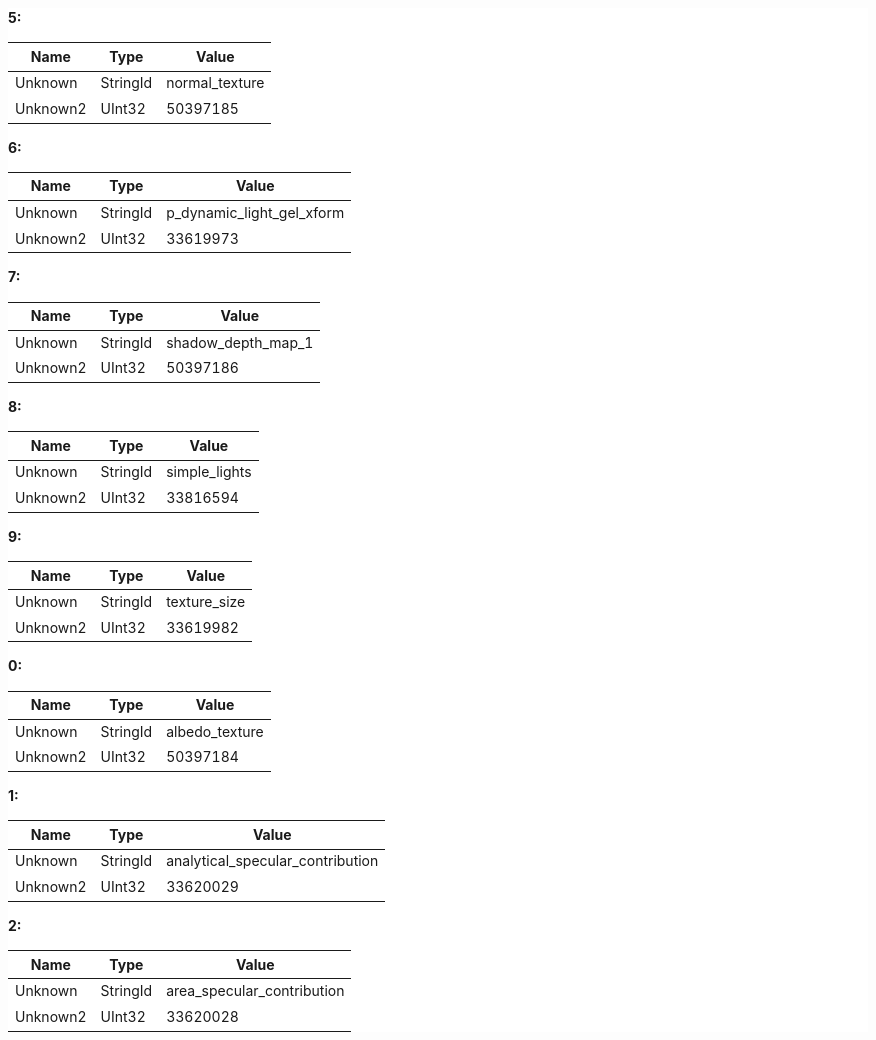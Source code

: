 
**5:**

Name	| Type	| Value
---	|---	|---	|
Unknown	|StringId	|normal_texture
Unknown2	|UInt32	|50397185


**6:**

Name	| Type	| Value
---	|---	|---	|
Unknown	|StringId	|p_dynamic_light_gel_xform
Unknown2	|UInt32	|33619973


**7:**

Name	| Type	| Value
---	|---	|---	|
Unknown	|StringId	|shadow_depth_map_1
Unknown2	|UInt32	|50397186


**8:**

Name	| Type	| Value
---	|---	|---	|
Unknown	|StringId	|simple_lights
Unknown2	|UInt32	|33816594


**9:**

Name	| Type	| Value
---	|---	|---	|
Unknown	|StringId	|texture_size
Unknown2	|UInt32	|33619982


**0:**

Name	| Type	| Value
---	|---	|---	|
Unknown	|StringId	|albedo_texture
Unknown2	|UInt32	|50397184


**1:**

Name	| Type	| Value
---	|---	|---	|
Unknown	|StringId	|analytical_specular_contribution
Unknown2	|UInt32	|33620029


**2:**

Name	| Type	| Value
---	|---	|---	|
Unknown	|StringId	|area_specular_contribution
Unknown2	|UInt32	|33620028
